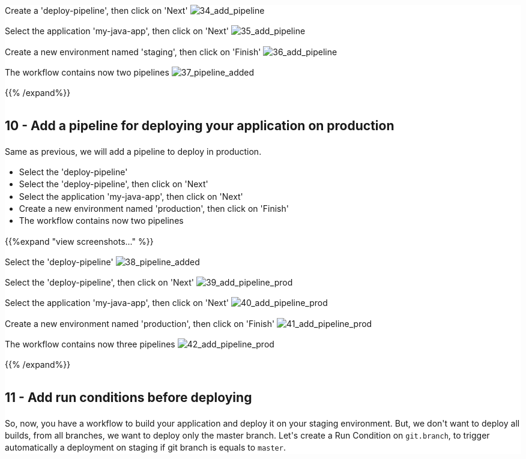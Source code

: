 Create a 'deploy-pipeline', then click on 'Next'
![34_add_pipeline](/images/getting_started_standard_wf_34_add_pipeline.png?height=400px&classes=shadow)

Select the application 'my-java-app', then click on 'Next'
![35_add_pipeline](/images/getting_started_standard_wf_35_add_pipeline.png?height=400px&classes=shadow)

Create a new environment named 'staging', then click on 'Finish'
![36_add_pipeline](/images/getting_started_standard_wf_36_add_pipeline.png?height=400px&classes=shadow)

The workflow contains now two pipelines
![37_pipeline_added](/images/getting_started_standard_wf_37_pipeline_added.png?height=400px&classes=shadow)

{{% /expand%}}

## 10 - Add a pipeline for deploying your application on production

Same as previous, we will add a pipeline to deploy in production.

* Select the 'deploy-pipeline'
* Select the 'deploy-pipeline', then click on 'Next'
* Select the application 'my-java-app', then click on 'Next'
* Create a new environment named 'production', then click on 'Finish'
* The workflow contains now two pipelines

{{%expand "view screenshots..." %}}

Select the 'deploy-pipeline'
![38_pipeline_added](/images/getting_started_standard_wf_38_pipeline_added.png?height=400px&classes=shadow)

Select the 'deploy-pipeline', then click on 'Next'
![39_add_pipeline_prod](/images/getting_started_standard_wf_39_add_pipeline_prod.png?height=400px&classes=shadow)

Select the application 'my-java-app', then click on 'Next'
![40_add_pipeline_prod](/images/getting_started_standard_wf_40_add_pipeline_prod.png?height=400px&classes=shadow)

Create a new environment named 'production', then click on 'Finish'
![41_add_pipeline_prod](/images/getting_started_standard_wf_41_add_pipeline_prod.png?height=400px&classes=shadow)

The workflow contains now three pipelines
![42_add_pipeline_prod](/images/getting_started_standard_wf_42_add_pipeline_prod.png?height=400px&classes=shadow)

{{% /expand%}}

## 11 - Add run conditions before deploying

So, now, you have a workflow to build your application and deploy it on your staging environment.
But, we don't want to deploy all builds, from all branches, we want to deploy only the 
master branch.
Let's create a Run Condition on `git.branch`, to trigger automatically a deployment on staging if git branch is equals to `master`.
